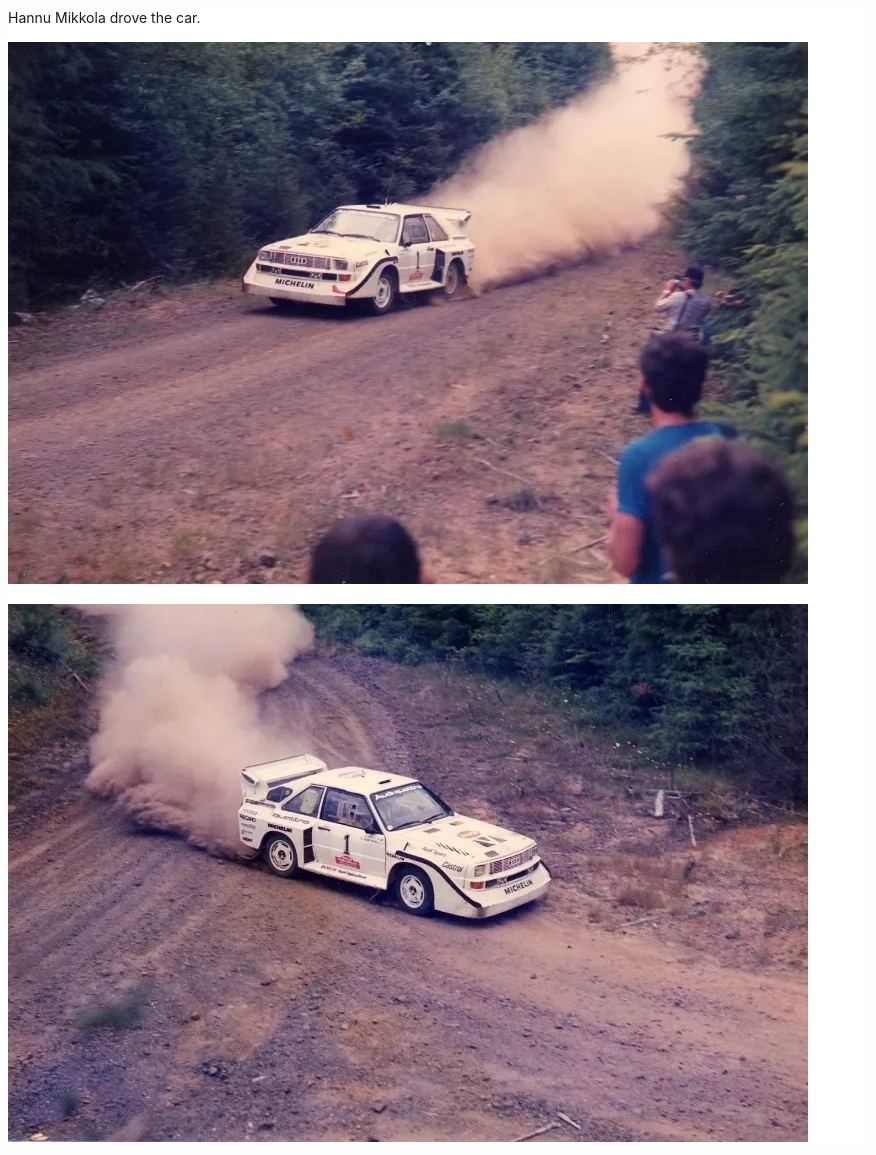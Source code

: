 
Hannu Mikkola drove the car.

![](../img/the-group-b-supercars/Olympus85Mikkola01.webp)

![](../img/the-group-b-supercars/Olympus85Mikkola03.webp)
